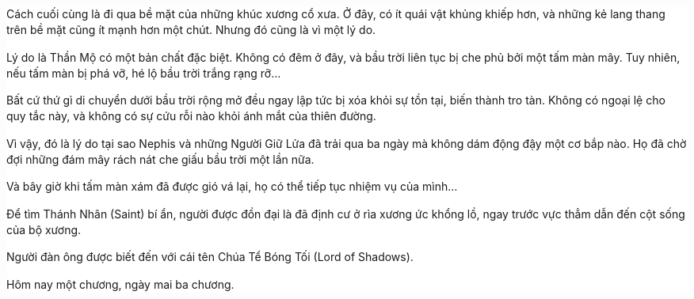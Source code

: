 Cách cuối cùng là đi qua bề mặt của những khúc xương cổ xưa. Ở đây, có ít quái vật khủng khiếp hơn, và những kẻ lang thang trên bề mặt cũng ít mạnh hơn một chút. Nhưng đó cũng là vì một lý do.

Lý do là Thần Mộ có một bản chất đặc biệt. Không có đêm ở đây, và bầu trời liên tục bị che phủ bởi một tấm màn mây. Tuy nhiên, nếu tấm màn bị phá vỡ, hé lộ bầu trời trắng rạng rỡ…

Bất cứ thứ gì di chuyển dưới bầu trời rộng mở đều ngay lập tức bị xóa khỏi sự tồn tại, biến thành tro tàn. Không có ngoại lệ cho quy tắc này, và không có sự cứu rỗi nào khỏi ánh mắt của thiên đường.

Vì vậy, đó là lý do tại sao Nephis và những Người Giữ Lửa đã trải qua ba ngày mà không dám động đậy một cơ bắp nào. Họ đã chờ đợi những đám mây rách nát che giấu bầu trời một lần nữa.

Và bây giờ khi tấm màn xám đã được gió vá lại, họ có thể tiếp tục nhiệm vụ của mình…

Để tìm Thánh Nhân (Saint) bí ẩn, người được đồn đại là đã định cư ở rìa xương ức khổng lồ, ngay trước vực thẳm dẫn đến cột sống của bộ xương.

Người đàn ông được biết đến với cái tên Chúa Tể Bóng Tối (Lord of Shadows).

Hôm nay một chương, ngày mai ba chương.